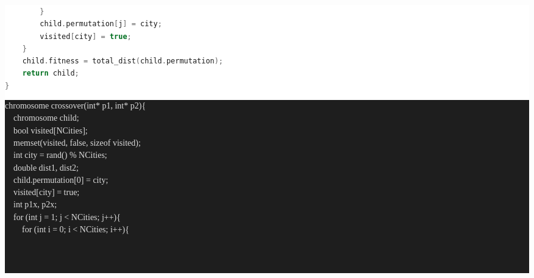 ```cpp
		}
		child.permutation[j] = city;
		visited[city] = true;
	}
	child.fitness = total_dist(child.permutation);
	return child;
}
```

<pre style="font-family:Consolas;font-size:21;color:gainsboro;background:#1e1e1e;"><span class="cppType - identifier - (TRANSIENT)">chromosome</span>&nbsp;<span class="cppFunction - identifier - (TRANSIENT)">crossover</span><span class="operator">(</span><span class="keyword">int</span><span class="operator">*</span>&nbsp;<span class="cppParameter - identifier - (TRANSIENT)">p1</span><span class="operator">,</span>&nbsp;<span class="keyword">int</span><span class="operator">*</span>&nbsp;<span class="cppParameter - identifier - (TRANSIENT)">p2</span><span class="operator">){</span>
&nbsp;&nbsp;&nbsp;&nbsp;<span class="cppType - identifier - (TRANSIENT)">chromosome</span>&nbsp;<span class="cppLocalVariable - identifier - (TRANSIENT)">child</span><span class="operator">;</span>
&nbsp;&nbsp;&nbsp;&nbsp;<span class="keyword">bool</span>&nbsp;<span class="cppLocalVariable - identifier - (TRANSIENT)">visited</span><span class="operator">[</span><span class="cppGlobalVariable - identifier - (TRANSIENT)">NCities</span><span class="operator">];</span>
&nbsp;&nbsp;&nbsp;&nbsp;<span class="cppFunction - identifier - (TRANSIENT)">memset</span><span class="operator">(</span><span class="cppLocalVariable - identifier - (TRANSIENT)">visited</span><span class="operator">,</span>&nbsp;<span class="keyword">false</span><span class="operator">,</span>&nbsp;<span class="keyword">sizeof</span>&nbsp;<span class="cppLocalVariable - identifier - (TRANSIENT)">visited</span><span class="operator">);</span>
&nbsp;&nbsp;&nbsp;&nbsp;<span class="keyword">int</span>&nbsp;<span class="cppLocalVariable - identifier - (TRANSIENT)">city</span>&nbsp;<span class="operator">=</span>&nbsp;<span class="cppFunction - identifier - (TRANSIENT)">rand</span><span class="operator">()</span>&nbsp;<span class="operator">%</span>&nbsp;<span class="cppGlobalVariable - identifier - (TRANSIENT)">NCities</span><span class="operator">;</span>
&nbsp;&nbsp;&nbsp;&nbsp;<span class="keyword">double</span>&nbsp;<span class="cppLocalVariable - identifier - (TRANSIENT)">dist1</span><span class="operator">,</span>&nbsp;<span class="cppLocalVariable - identifier - (TRANSIENT)">dist2</span><span class="operator">;</span>
&nbsp;&nbsp;&nbsp;&nbsp;<span class="cppLocalVariable - identifier - (TRANSIENT)">child</span><span class="operator">.</span><span class="cppMemberField - identifier - (TRANSIENT)">permutation</span><span class="operator">[</span><span class="number">0</span><span class="operator">]</span>&nbsp;<span class="operator">=</span>&nbsp;<span class="cppLocalVariable - identifier - (TRANSIENT)">city</span><span class="operator">;</span>
&nbsp;&nbsp;&nbsp;&nbsp;<span class="cppLocalVariable - identifier - (TRANSIENT)">visited</span><span class="operator">[</span><span class="cppLocalVariable - identifier - (TRANSIENT)">city</span><span class="operator">]</span>&nbsp;<span class="operator">=</span>&nbsp;<span class="keyword">true</span><span class="operator">;</span>
&nbsp;&nbsp;&nbsp;&nbsp;<span class="keyword">int</span>&nbsp;<span class="cppLocalVariable - identifier - (TRANSIENT)">p1x</span><span class="operator">,</span>&nbsp;<span class="cppLocalVariable - identifier - (TRANSIENT)">p2x</span><span class="operator">;</span>
&nbsp;&nbsp;&nbsp;&nbsp;<span class="keyword">for</span>&nbsp;<span class="operator">(</span><span class="keyword">int</span>&nbsp;<span class="cppLocalVariable - identifier - (TRANSIENT)">j</span>&nbsp;<span class="operator">=</span>&nbsp;<span class="number">1</span><span class="operator">;</span>&nbsp;<span class="cppLocalVariable - identifier - (TRANSIENT)">j</span>&nbsp;<span class="operator">&lt;</span>&nbsp;<span class="cppGlobalVariable - identifier - (TRANSIENT)">NCities</span><span class="operator">;</span>&nbsp;<span class="cppLocalVariable - identifier - (TRANSIENT)">j</span><span class="operator">++){</span>
&nbsp;&nbsp;&nbsp;&nbsp;&nbsp;&nbsp;&nbsp;&nbsp;<span class="keyword">for</span>&nbsp;<span class="operator">(</span><span class="keyword">int</span>&nbsp;<span class="cppLocalVariable - identifier - (TRANSIENT)">i</span>&nbsp;<span class="operator">=</span>&nbsp;<span class="number">0</span><span class="operator">;</span>&nbsp;<span class="cppLocalVariable - identifier - (TRANSIENT)">i</span>&nbsp;<span class="operator">&lt;</span>&nbsp;<span class="cppGlobalVariable - identifier - (TRANSIENT)">NCities</span><span class="operator">;</span>&nbsp;<span class="cppLocalVariable - identifier - (TRANSIENT)">i</span><span class="operator">++){</span>